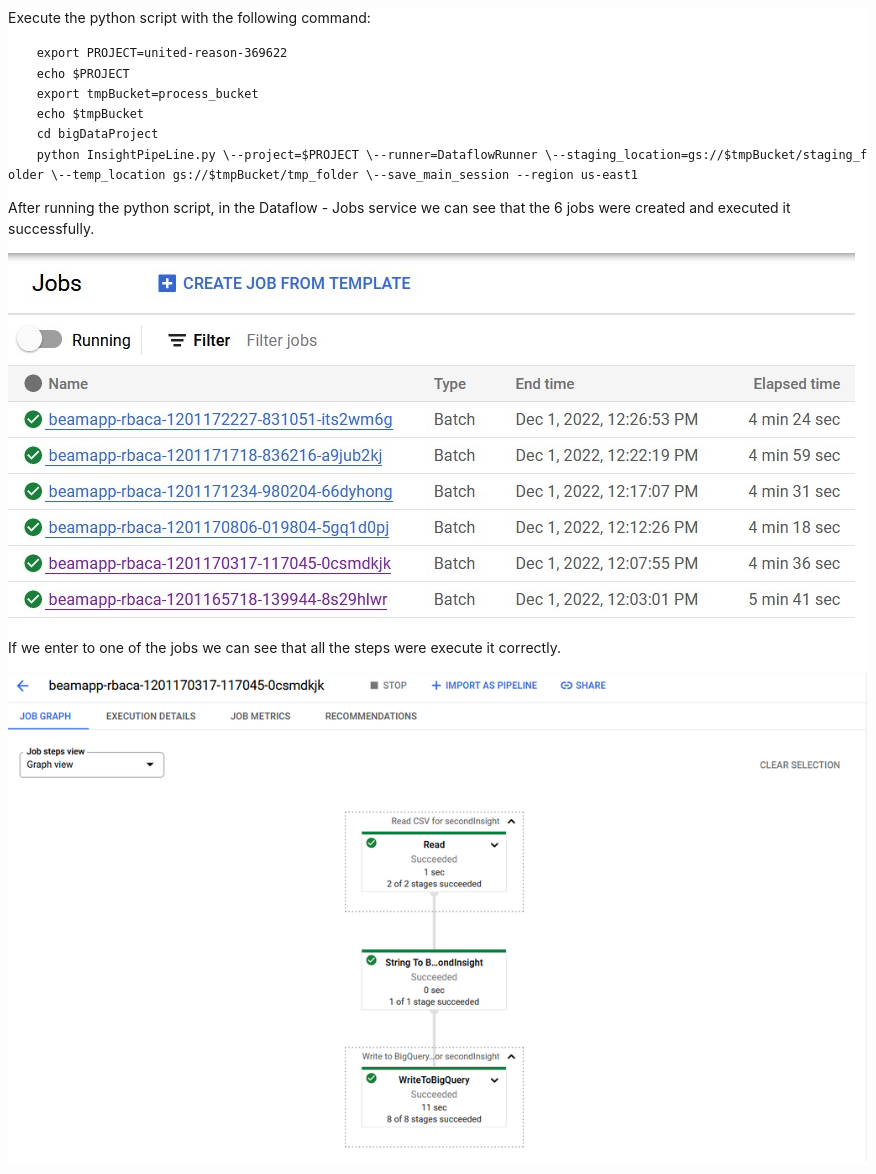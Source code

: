 Execute the python script with the following command:
```
    export PROJECT=united-reason-369622
    echo $PROJECT
    export tmpBucket=process_bucket
    echo $tmpBucket
    cd bigDataProject
    python InsightPipeLine.py \--project=$PROJECT \--runner=DataflowRunner \--staging_location=gs://$tmpBucket/staging_folder \--temp_location gs://$tmpBucket/tmp_folder \--save_main_session --region us-east1
```

After running the python script, in the Dataflow - Jobs service we can see that the 6 jobs were created and executed it successfully.

![Alt text](src/main/resources/Images/dataflow_details.jpg "Dataflow jobs")

If we enter to one of the jobs we can see that all the steps were execute it correctly.

![Alt text](src/main/resources/Images/job_first_insight.png "Dataflow steps")
